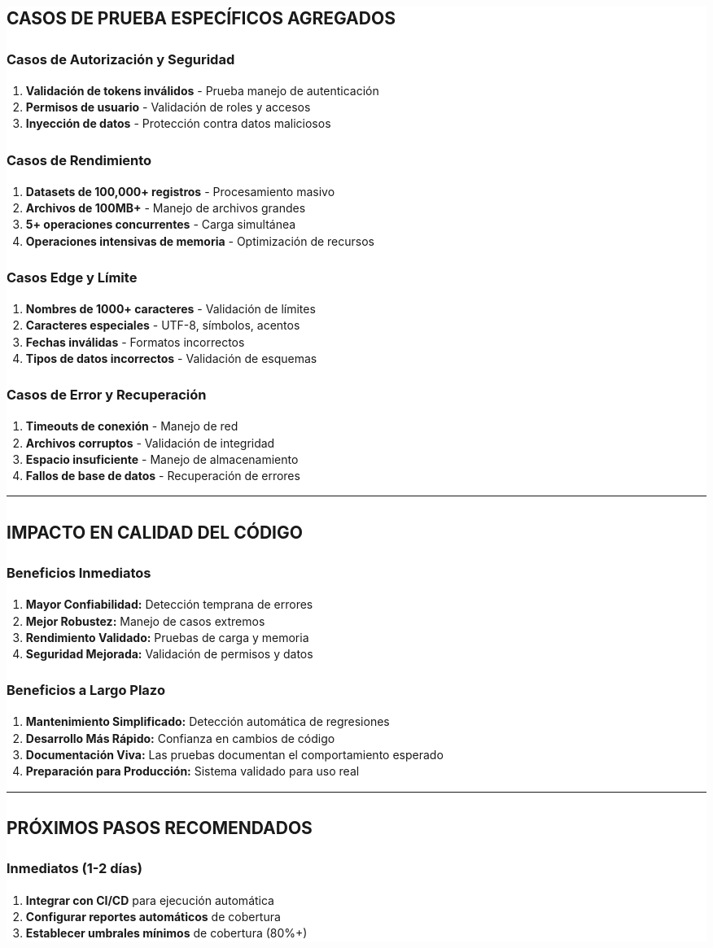 
## CASOS DE PRUEBA ESPECÍFICOS AGREGADOS

### Casos de Autorización y Seguridad
1. **Validación de tokens inválidos** - Prueba manejo de autenticación
2. **Permisos de usuario** - Validación de roles y accesos
3. **Inyección de datos** - Protección contra datos maliciosos

### Casos de Rendimiento
1. **Datasets de 100,000+ registros** - Procesamiento masivo
2. **Archivos de 100MB+** - Manejo de archivos grandes
3. **5+ operaciones concurrentes** - Carga simultánea
4. **Operaciones intensivas de memoria** - Optimización de recursos

### Casos Edge y Límite
1. **Nombres de 1000+ caracteres** - Validación de límites
2. **Caracteres especiales** - UTF-8, símbolos, acentos
3. **Fechas inválidas** - Formatos incorrectos
4. **Tipos de datos incorrectos** - Validación de esquemas

### Casos de Error y Recuperación
1. **Timeouts de conexión** - Manejo de red
2. **Archivos corruptos** - Validación de integridad
3. **Espacio insuficiente** - Manejo de almacenamiento
4. **Fallos de base de datos** - Recuperación de errores

---

## IMPACTO EN CALIDAD DEL CÓDIGO

### Beneficios Inmediatos
1. **Mayor Confiabilidad:** Detección temprana de errores
2. **Mejor Robustez:** Manejo de casos extremos
3. **Rendimiento Validado:** Pruebas de carga y memoria
4. **Seguridad Mejorada:** Validación de permisos y datos

### Beneficios a Largo Plazo
1. **Mantenimiento Simplificado:** Detección automática de regresiones
2. **Desarrollo Más Rápido:** Confianza en cambios de código
3. **Documentación Viva:** Las pruebas documentan el comportamiento esperado
4. **Preparación para Producción:** Sistema validado para uso real

---

## PRÓXIMOS PASOS RECOMENDADOS

### Inmediatos (1-2 días)
1. **Integrar con CI/CD** para ejecución automática
2. **Configurar reportes automáticos** de cobertura
3. **Establecer umbrales mínimos** de cobertura (80%+)
